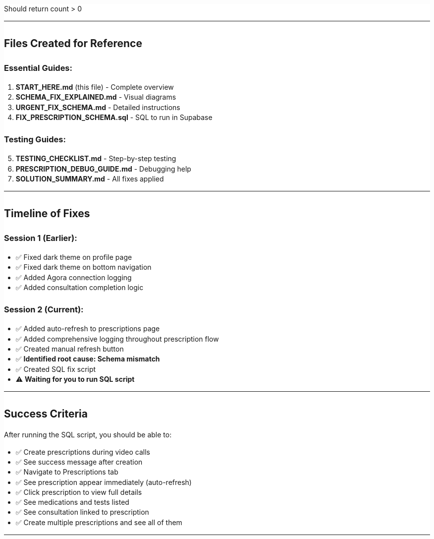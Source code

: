    Should return count > 0

---

## Files Created for Reference

### Essential Guides:

1. **START_HERE.md** (this file) - Complete overview
2. **SCHEMA_FIX_EXPLAINED.md** - Visual diagrams
3. **URGENT_FIX_SCHEMA.md** - Detailed instructions
4. **FIX_PRESCRIPTION_SCHEMA.sql** - SQL to run in Supabase

### Testing Guides:

5. **TESTING_CHECKLIST.md** - Step-by-step testing
6. **PRESCRIPTION_DEBUG_GUIDE.md** - Debugging help
7. **SOLUTION_SUMMARY.md** - All fixes applied

---

## Timeline of Fixes

### Session 1 (Earlier):

- ✅ Fixed dark theme on profile page
- ✅ Fixed dark theme on bottom navigation
- ✅ Added Agora connection logging
- ✅ Added consultation completion logic

### Session 2 (Current):

- ✅ Added auto-refresh to prescriptions page
- ✅ Added comprehensive logging throughout prescription flow
- ✅ Created manual refresh button
- ✅ **Identified root cause: Schema mismatch**
- ✅ Created SQL fix script
- ⚠️ **Waiting for you to run SQL script**

---

## Success Criteria

After running the SQL script, you should be able to:

- ✅ Create prescriptions during video calls
- ✅ See success message after creation
- ✅ Navigate to Prescriptions tab
- ✅ See prescription appear immediately (auto-refresh)
- ✅ Click prescription to view full details
- ✅ See medications and tests listed
- ✅ See consultation linked to prescription
- ✅ Create multiple prescriptions and see all of them

---